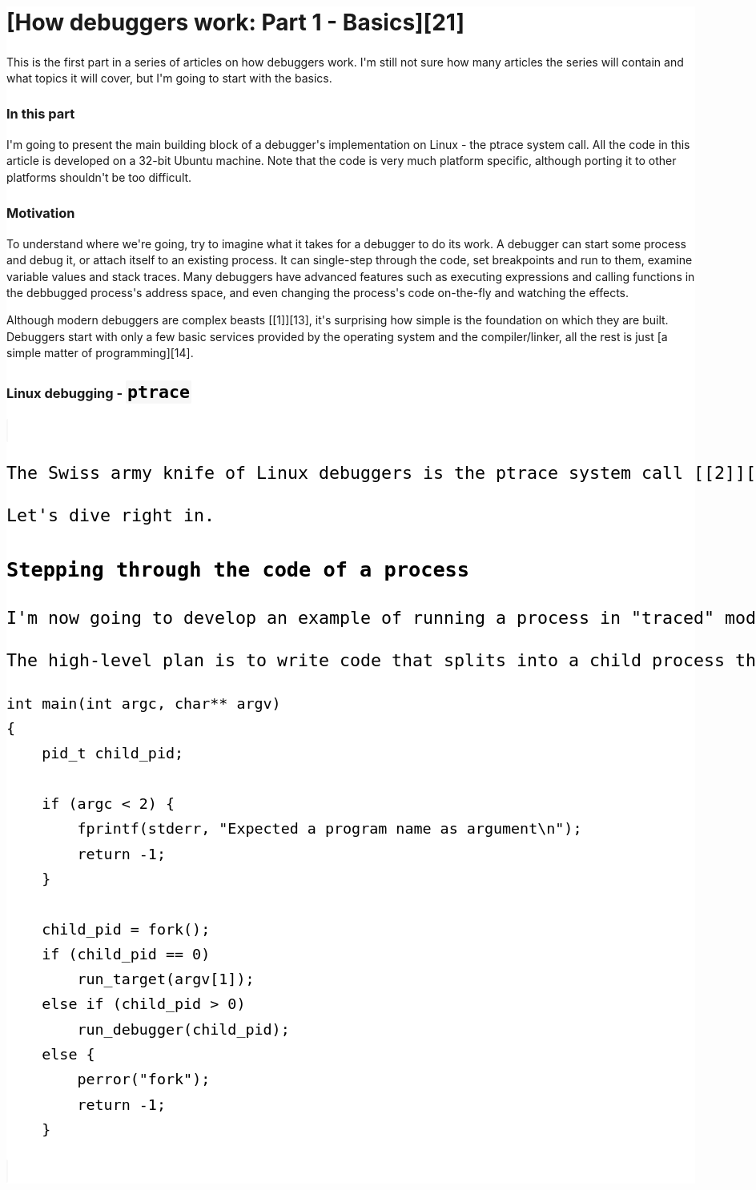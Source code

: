 [How debuggers work: Part 1 - Basics][21]
============================================================

This is the first part in a series of articles on how debuggers work. I'm still not sure how many articles the series will contain and what topics it will cover, but I'm going to start with the basics.

### In this part

I'm going to present the main building block of a debugger's implementation on Linux - the ptrace system call. All the code in this article is developed on a 32-bit Ubuntu machine. Note that the code is very much platform specific, although porting it to other platforms shouldn't be too difficult.

### Motivation

To understand where we're going, try to imagine what it takes for a debugger to do its work. A debugger can start some process and debug it, or attach itself to an existing process. It can single-step through the code, set breakpoints and run to them, examine variable values and stack traces. Many debuggers have advanced features such as executing expressions and calling functions in the debbugged process's address space, and even changing the process's code on-the-fly and watching the effects.

Although modern debuggers are complex beasts [[1]][13], it's surprising how simple is the foundation on which they are built. Debuggers start with only a few basic services provided by the operating system and the compiler/linker, all the rest is just [a simple matter of programming][14].

### Linux debugging - <tt class="docutils literal" style="font-family: Consolas, monaco, monospace; color: rgb(0, 0, 0); background-color: rgb(247, 247, 247); white-space: nowrap; border-radius: 2px; font-size: 21.6px; padding: 2px;">ptrace

The Swiss army knife of Linux debuggers is the ptrace system call [[2]][15]. It's a versatile and rather complex tool that allows one process to control the execution of another and to peek and poke at its innards [[3]][16]. ptrace can take a mid-sized book to explain fully, which is why I'm just going to focus on some of its practical uses in examples.

Let's dive right in.

### Stepping through the code of a process

I'm now going to develop an example of running a process in "traced" mode in which we're going to single-step through its code - the machine code (assembly instructions) that's executed by the CPU. I'll show the example code in parts, explaining each, and in the end of the article you will find a link to download a complete C file that you can compile, execute and play with.

The high-level plan is to write code that splits into a child process that will execute a user-supplied command, and a parent process that traces the child. First, the main function:

```
int main(int argc, char** argv)
{
    pid_t child_pid;

    if (argc < 2) {
        fprintf(stderr, "Expected a program name as argument\n");
        return -1;
    }

    child_pid = fork();
    if (child_pid == 0)
        run_target(argv[1]);
    else if (child_pid > 0)
        run_debugger(child_pid);
    else {
        perror("fork");
        return -1;
    }
```